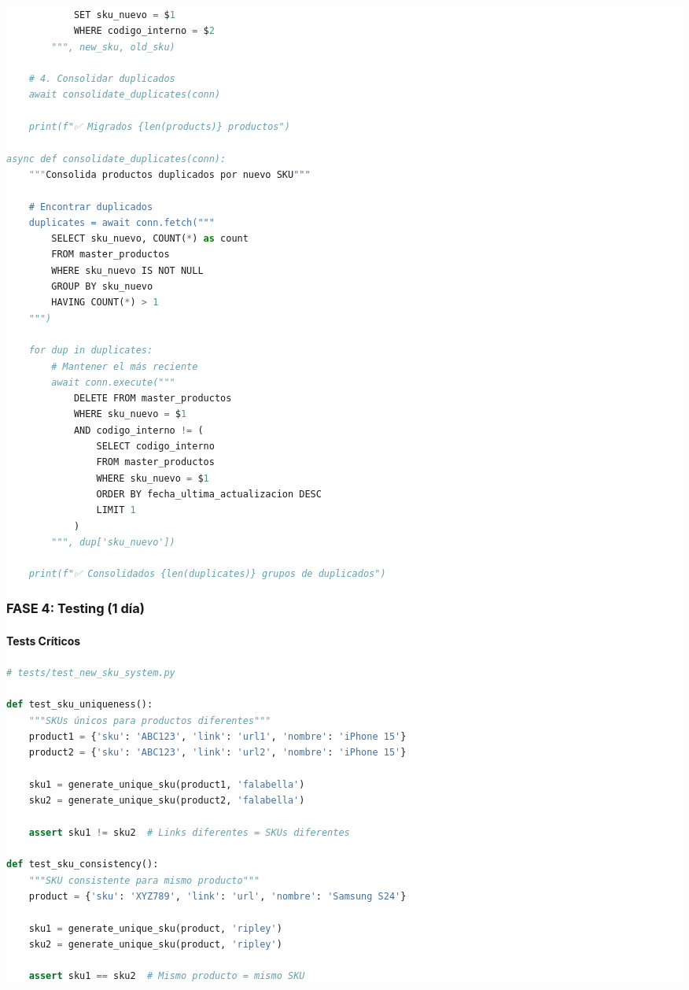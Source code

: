 ```python
            SET sku_nuevo = $1 
            WHERE codigo_interno = $2
        """, new_sku, old_sku)
    
    # 4. Consolidar duplicados
    await consolidate_duplicates(conn)
    
    print(f"✅ Migrados {len(products)} productos")

async def consolidate_duplicates(conn):
    """Consolida productos duplicados por nuevo SKU"""
    
    # Encontrar duplicados
    duplicates = await conn.fetch("""
        SELECT sku_nuevo, COUNT(*) as count
        FROM master_productos
        WHERE sku_nuevo IS NOT NULL
        GROUP BY sku_nuevo
        HAVING COUNT(*) > 1
    """)
    
    for dup in duplicates:
        # Mantener el más reciente
        await conn.execute("""
            DELETE FROM master_productos
            WHERE sku_nuevo = $1
            AND codigo_interno != (
                SELECT codigo_interno 
                FROM master_productos 
                WHERE sku_nuevo = $1
                ORDER BY fecha_ultima_actualizacion DESC
                LIMIT 1
            )
        """, dup['sku_nuevo'])
    
    print(f"✅ Consolidados {len(duplicates)} grupos de duplicados")
```

### FASE 4: Testing (1 día)

#### Tests Críticos
```python
# tests/test_new_sku_system.py

def test_sku_uniqueness():
    """SKUs únicos para productos diferentes"""
    product1 = {'sku': 'ABC123', 'link': 'url1', 'nombre': 'iPhone 15'}
    product2 = {'sku': 'ABC123', 'link': 'url2', 'nombre': 'iPhone 15'}
    
    sku1 = generate_unique_sku(product1, 'falabella')
    sku2 = generate_unique_sku(product2, 'falabella')
    
    assert sku1 != sku2  # Links diferentes = SKUs diferentes

def test_sku_consistency():
    """SKU consistente para mismo producto"""
    product = {'sku': 'XYZ789', 'link': 'url', 'nombre': 'Samsung S24'}
    
    sku1 = generate_unique_sku(product, 'ripley')
    sku2 = generate_unique_sku(product, 'ripley')
    
    assert sku1 == sku2  # Mismo producto = mismo SKU

```